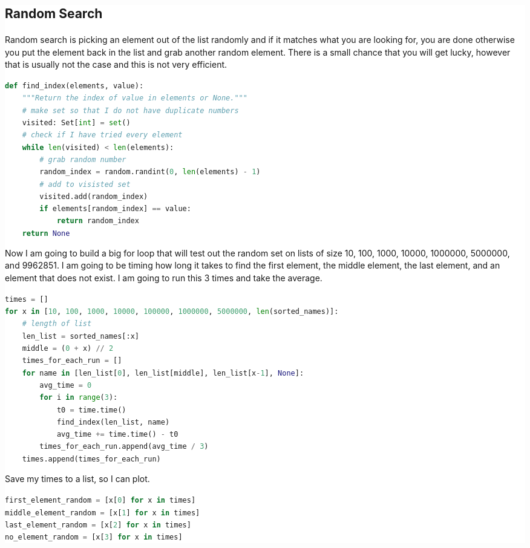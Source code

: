 ## Random Search 

Random search is picking an element out of the list randomly and if it matches what you are looking for, you are done otherwise you put the element back in the list and grab another random element.  There is a small chance that you will get lucky, however that is usually not the case and this is not very efficient.  


```python
def find_index(elements, value):
    """Return the index of value in elements or None."""
    # make set so that I do not have duplicate numbers
    visited: Set[int] = set()
    # check if I have tried every element 
    while len(visited) < len(elements):
        # grab random number
        random_index = random.randint(0, len(elements) - 1)
        # add to visisted set
        visited.add(random_index)
        if elements[random_index] == value:
            return random_index
    return None
```

Now I am going to build a big for loop that will test out the random set on lists of size 10, 100, 1000, 10000, 1000000, 5000000, and 9962851.  I am going to be timing how long it takes to find the first element, the middle element, the last element, and an element that does not exist.  I am going to run this 3 times and take the average. 


```python
times = []
for x in [10, 100, 1000, 10000, 100000, 1000000, 5000000, len(sorted_names)]:
    # length of list
    len_list = sorted_names[:x]
    middle = (0 + x) // 2
    times_for_each_run = []
    for name in [len_list[0], len_list[middle], len_list[x-1], None]:
        avg_time = 0
        for i in range(3):
            t0 = time.time()
            find_index(len_list, name)
            avg_time += time.time() - t0
        times_for_each_run.append(avg_time / 3)
    times.append(times_for_each_run)
```

Save my times to a list, so I can plot. 


```python
first_element_random = [x[0] for x in times]
middle_element_random = [x[1] for x in times]
last_element_random = [x[2] for x in times]
no_element_random = [x[3] for x in times]
```
